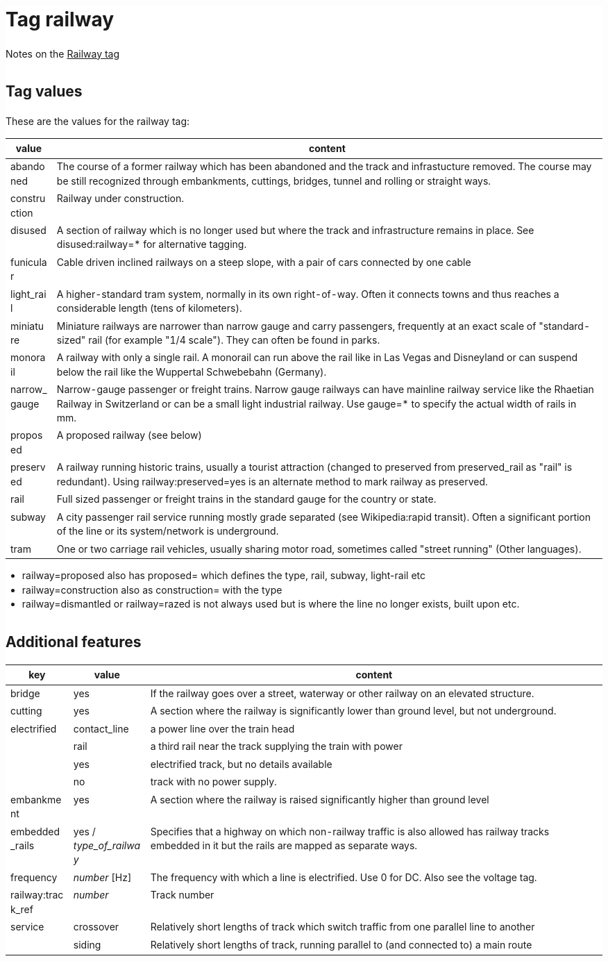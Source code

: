 # Tag railway

Notes on the [Railway tag](https://wiki.openstreetmap.org/wiki/Map_Features#Railway)

## Tag values

These are the values for the railway tag:

| value | content |
| --- | --- |
| abandoned |  The course of a former railway which has been abandoned and the track and infrastucture removed. The course may be still recognized through embankments, cuttings, bridges, tunnel and rolling or straight ways.
| construction | Railway under construction.
| disused | A section of railway which is no longer used but where the track and infrastructure remains in place. See disused:railway=* for alternative tagging.
| funicular | Cable driven inclined railways on a steep slope, with a pair of cars connected by one cable
| light_rail | A higher-standard tram system, normally in its own right-of-way. Often it connects towns and thus reaches a considerable length (tens of kilometers).
| miniature | Miniature railways are narrower than narrow gauge and carry passengers, frequently at an exact scale of "standard-sized" rail (for example "1/4 scale"). They can often be found in parks.
| monorail | A railway with only a single rail. A monorail can run above the rail like in Las Vegas and Disneyland or can suspend below the rail like the Wuppertal Schwebebahn (Germany).
| narrow_gauge | Narrow-gauge passenger or freight trains. Narrow gauge railways can have mainline railway service like the Rhaetian Railway in Switzerland or can be a small light industrial railway. Use gauge=* to specify the actual width of rails in mm.
| proposed | A proposed railway (see below)
| preserved | A railway running historic trains, usually a tourist attraction (changed to preserved from preserved_rail as "rail" is redundant). Using railway:preserved=yes is an alternate method to mark railway as preserved.
| rail | Full sized passenger or freight trains in the standard gauge for the country or state.
| subway | A city passenger rail service running mostly grade separated (see Wikipedia:rapid transit). Often a significant portion of the line or its system/network is underground.
| tram | One or two carriage rail vehicles, usually sharing motor road, sometimes called "street running" (Other languages).

* railway=proposed also has proposed= which defines the type, rail, subway, light-rail etc
* railway=construction also as construction= with the type
* railway=dismantled or railway=razed is not always used but is where the line no longer exists, built upon etc.

## Additional features

| key | value | content |
| --- | --- | --- |
| bridge | yes | If the railway goes over a street, waterway or other railway on an elevated structure.
| cutting | yes | A section where the railway is significantly lower than ground level, but not underground.
| electrified | contact_line| a power line over the train head
|  | rail | a third rail near the track supplying the train with power
|  | yes | electrified track, but no details available
|  | no | track with no power supply.
| embankment | yes | A section where the railway is raised significantly higher than ground level
| embedded_rails | yes / *type_of_railway* |  Specifies that a highway on which non-railway traffic is also allowed has railway tracks embedded in it but the rails are mapped as separate ways.
| frequency | *number* [Hz] | The frequency with which a line is electrified. Use 0 for DC. Also see the voltage tag.
| railway:track_ref | *number* | Track number
| service | crossover | Relatively short lengths of track which switch traffic from one parallel line to another
| | siding | Relatively short lengths of track, running parallel to (and connected to) a main route